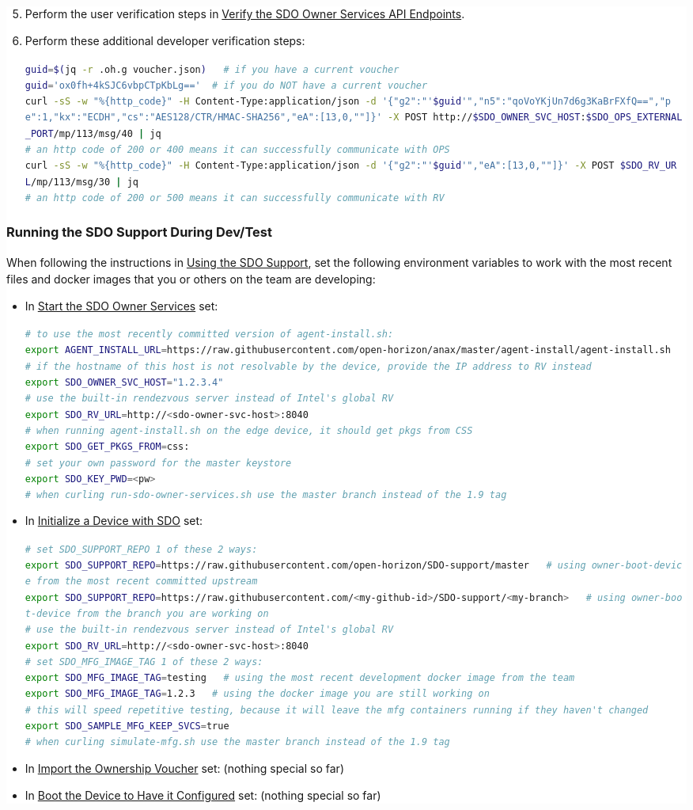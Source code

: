 5. Perform the user verification steps in [Verify the SDO Owner Services API Endpoints](#verify-services).

6. Perform these additional developer verification steps:

   ```bash
   guid=$(jq -r .oh.g voucher.json)   # if you have a current voucher
   guid='ox0fh+4kSJC6vbpCTpKbLg=='  # if you do NOT have a current voucher
   curl -sS -w "%{http_code}" -H Content-Type:application/json -d '{"g2":"'$guid'","n5":"qoVoYKjUn7d6g3KaBrFXfQ==","pe":1,"kx":"ECDH","cs":"AES128/CTR/HMAC-SHA256","eA":[13,0,""]}' -X POST http://$SDO_OWNER_SVC_HOST:$SDO_OPS_EXTERNAL_PORT/mp/113/msg/40 | jq
   # an http code of 200 or 400 means it can successfully communicate with OPS
   curl -sS -w "%{http_code}" -H Content-Type:application/json -d '{"g2":"'$guid'","eA":[13,0,""]}' -X POST $SDO_RV_URL/mp/113/msg/30 | jq
   # an http code of 200 or 500 means it can successfully communicate with RV
   ```

### <a name="running-dev-test"></a>Running the SDO Support During Dev/Test

When following the instructions in [Using the SDO Support](#use-sdo), set the following environment variables to work with the most recent files and docker images that you or others on the team are developing:

- In [Start the SDO Owner Services](#start-services) set:

   ```bash
   # to use the most recently committed version of agent-install.sh:
   export AGENT_INSTALL_URL=https://raw.githubusercontent.com/open-horizon/anax/master/agent-install/agent-install.sh
   # if the hostname of this host is not resolvable by the device, provide the IP address to RV instead
   export SDO_OWNER_SVC_HOST="1.2.3.4"
   # use the built-in rendezvous server instead of Intel's global RV
   export SDO_RV_URL=http://<sdo-owner-svc-host>:8040
   # when running agent-install.sh on the edge device, it should get pkgs from CSS
   export SDO_GET_PKGS_FROM=css:
   # set your own password for the master keystore
   export SDO_KEY_PWD=<pw>
   # when curling run-sdo-owner-services.sh use the master branch instead of the 1.9 tag
   ```

- In [Initialize a Device with SDO](#init-device) set:

   ```bash
   # set SDO_SUPPORT_REPO 1 of these 2 ways:
   export SDO_SUPPORT_REPO=https://raw.githubusercontent.com/open-horizon/SDO-support/master   # using owner-boot-device from the most recent committed upstream
   export SDO_SUPPORT_REPO=https://raw.githubusercontent.com/<my-github-id>/SDO-support/<my-branch>   # using owner-boot-device from the branch you are working on
   # use the built-in rendezvous server instead of Intel's global RV
   export SDO_RV_URL=http://<sdo-owner-svc-host>:8040
   # set SDO_MFG_IMAGE_TAG 1 of these 2 ways:
   export SDO_MFG_IMAGE_TAG=testing   # using the most recent development docker image from the team
   export SDO_MFG_IMAGE_TAG=1.2.3   # using the docker image you are still working on
   # this will speed repetitive testing, because it will leave the mfg containers running if they haven't changed
   export SDO_SAMPLE_MFG_KEEP_SVCS=true
   # when curling simulate-mfg.sh use the master branch instead of the 1.9 tag
   ```

- In [Import the Ownership Voucher](#import-voucher) set: (nothing special so far)
- In [Boot the Device to Have it Configured](#boot-device) set: (nothing special so far)
